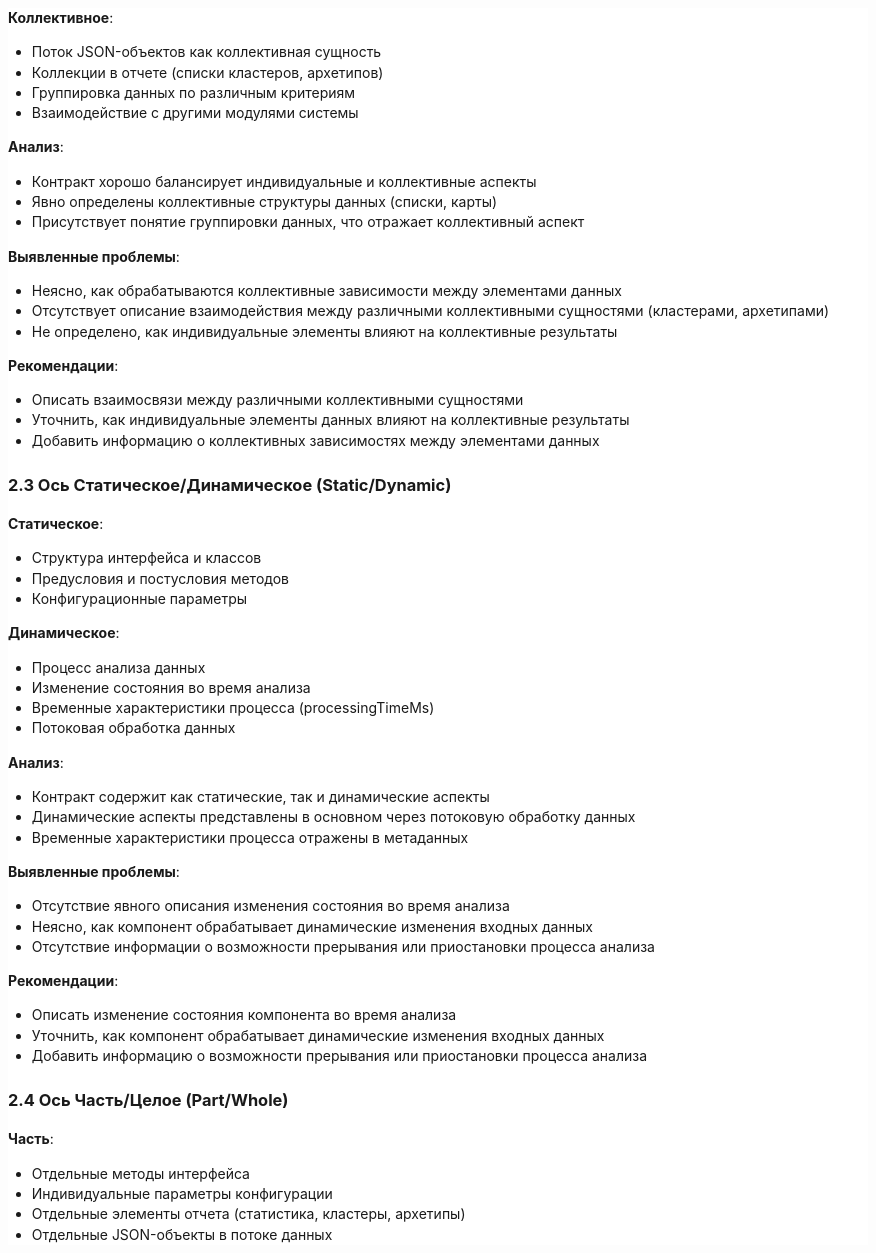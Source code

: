 **Коллективное**:
- Поток JSON-объектов как коллективная сущность
- Коллекции в отчете (списки кластеров, архетипов)
- Группировка данных по различным критериям
- Взаимодействие с другими модулями системы

**Анализ**:
- Контракт хорошо балансирует индивидуальные и коллективные аспекты
- Явно определены коллективные структуры данных (списки, карты)
- Присутствует понятие группировки данных, что отражает коллективный аспект

**Выявленные проблемы**:
- Неясно, как обрабатываются коллективные зависимости между элементами данных
- Отсутствует описание взаимодействия между различными коллективными сущностями (кластерами, архетипами)
- Не определено, как индивидуальные элементы влияют на коллективные результаты

**Рекомендации**:
- Описать взаимосвязи между различными коллективными сущностями
- Уточнить, как индивидуальные элементы данных влияют на коллективные результаты
- Добавить информацию о коллективных зависимостях между элементами данных

### 2.3 Ось Статическое/Динамическое (Static/Dynamic)

**Статическое**:
- Структура интерфейса и классов
- Предусловия и постусловия методов
- Конфигурационные параметры

**Динамическое**:
- Процесс анализа данных
- Изменение состояния во время анализа
- Временные характеристики процесса (processingTimeMs)
- Потоковая обработка данных

**Анализ**:
- Контракт содержит как статические, так и динамические аспекты
- Динамические аспекты представлены в основном через потоковую обработку данных
- Временные характеристики процесса отражены в метаданных

**Выявленные проблемы**:
- Отсутствие явного описания изменения состояния во время анализа
- Неясно, как компонент обрабатывает динамические изменения входных данных
- Отсутствие информации о возможности прерывания или приостановки процесса анализа

**Рекомендации**:
- Описать изменение состояния компонента во время анализа
- Уточнить, как компонент обрабатывает динамические изменения входных данных
- Добавить информацию о возможности прерывания или приостановки процесса анализа

### 2.4 Ось Часть/Целое (Part/Whole)

**Часть**:
- Отдельные методы интерфейса
- Индивидуальные параметры конфигурации
- Отдельные элементы отчета (статистика, кластеры, архетипы)
- Отдельные JSON-объекты в потоке данных
